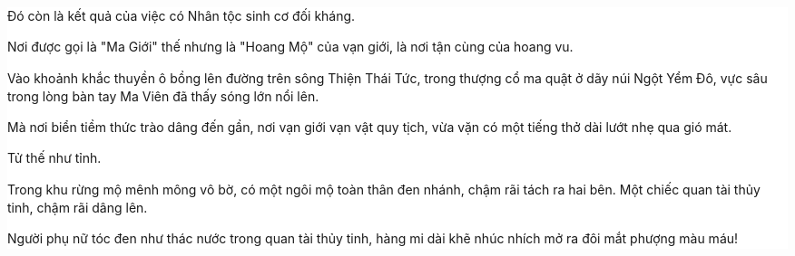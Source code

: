 Đó còn là kết quả của việc có Nhân tộc sinh cơ đối kháng.

Nơi được gọi là "Ma Giới" thế nhưng là "Hoang Mộ" của vạn giới, là nơi tận cùng của hoang vu.

Vào khoảnh khắc thuyền ô bồng lên đường trên sông Thiện Thái Tức, trong thượng cổ ma quật ở dãy núi Ngột Yểm Đô, vực sâu trong lòng bàn tay Ma Viên đã thấy sóng lớn nổi lên.

Mà nơi biển tiềm thức trào dâng đến gần, nơi vạn giới vạn vật quy tịch, vừa vặn có một tiếng thở dài lướt nhẹ qua gió mát.

Tử thế như tỉnh.

Trong khu rừng mộ mênh mông vô bờ, có một ngôi mộ toàn thân đen nhánh, chậm rãi tách ra hai bên. Một chiếc quan tài thủy tinh, chậm rãi dâng lên.

Người phụ nữ tóc đen như thác nước trong quan tài thủy tinh, hàng mi dài khẽ nhúc nhích mở ra đôi mắt phượng màu máu!